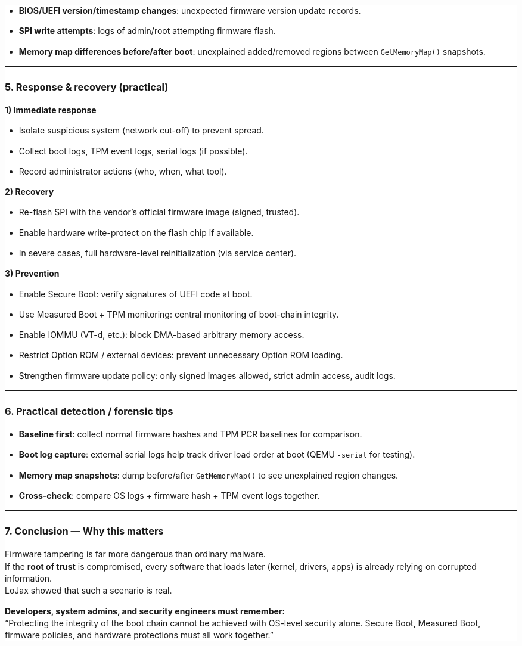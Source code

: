 * **BIOS/UEFI version/timestamp changes**: unexpected firmware version update records.
    
* **SPI write attempts**: logs of admin/root attempting firmware flash.
    
* **Memory map differences before/after boot**: unexplained added/removed regions between `GetMemoryMap()` snapshots.
    

---

### 5\. Response & recovery (practical)

**1) Immediate response**

* Isolate suspicious system (network cut-off) to prevent spread.
    
* Collect boot logs, TPM event logs, serial logs (if possible).
    
* Record administrator actions (who, when, what tool).
    

**2) Recovery**

* Re-flash SPI with the vendor’s official firmware image (signed, trusted).
    
* Enable hardware write-protect on the flash chip if available.
    
* In severe cases, full hardware-level reinitialization (via service center).
    

**3) Prevention**

* Enable Secure Boot: verify signatures of UEFI code at boot.
    
* Use Measured Boot + TPM monitoring: central monitoring of boot-chain integrity.
    
* Enable IOMMU (VT-d, etc.): block DMA-based arbitrary memory access.
    
* Restrict Option ROM / external devices: prevent unnecessary Option ROM loading.
    
* Strengthen firmware update policy: only signed images allowed, strict admin access, audit logs.
    

---

### 6\. Practical detection / forensic tips

* **Baseline first**: collect normal firmware hashes and TPM PCR baselines for comparison.
    
* **Boot log capture**: external serial logs help track driver load order at boot (QEMU `-serial` for testing).
    
* **Memory map snapshots**: dump before/after `GetMemoryMap()` to see unexplained region changes.
    
* **Cross-check**: compare OS logs + firmware hash + TPM event logs together.
    

---

### 7\. Conclusion — Why this matters

Firmware tampering is far more dangerous than ordinary malware.  
If the **root of trust** is compromised, every software that loads later (kernel, drivers, apps) is already relying on corrupted information.  
LoJax showed that such a scenario is real.

**Developers, system admins, and security engineers must remember:**  
“Protecting the integrity of the boot chain cannot be achieved with OS-level security alone. Secure Boot, Measured Boot, firmware policies, and hardware protections must all work together.”